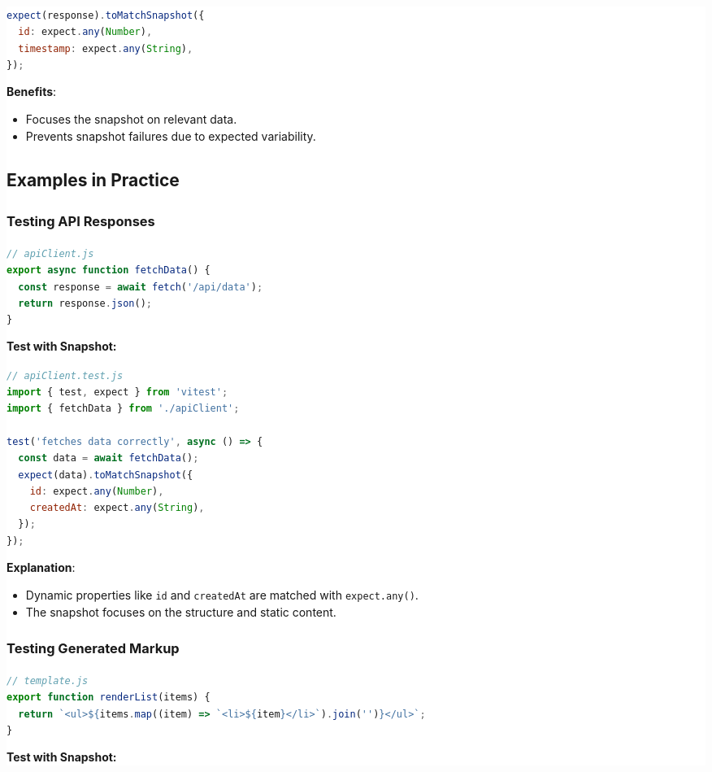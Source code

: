 ```javascript
expect(response).toMatchSnapshot({
  id: expect.any(Number),
  timestamp: expect.any(String),
});
```

**Benefits**:

- Focuses the snapshot on relevant data.
- Prevents snapshot failures due to expected variability.

## Examples in Practice

### Testing API Responses

```javascript
// apiClient.js
export async function fetchData() {
  const response = await fetch('/api/data');
  return response.json();
}
```

**Test with Snapshot:**

```javascript
// apiClient.test.js
import { test, expect } from 'vitest';
import { fetchData } from './apiClient';

test('fetches data correctly', async () => {
  const data = await fetchData();
  expect(data).toMatchSnapshot({
    id: expect.any(Number),
    createdAt: expect.any(String),
  });
});
```

**Explanation**:

- Dynamic properties like `id` and `createdAt` are matched with `expect.any()`.
- The snapshot focuses on the structure and static content.

### Testing Generated Markup

```javascript
// template.js
export function renderList(items) {
  return `<ul>${items.map((item) => `<li>${item}</li>`).join('')}</ul>`;
}
```

**Test with Snapshot:**
